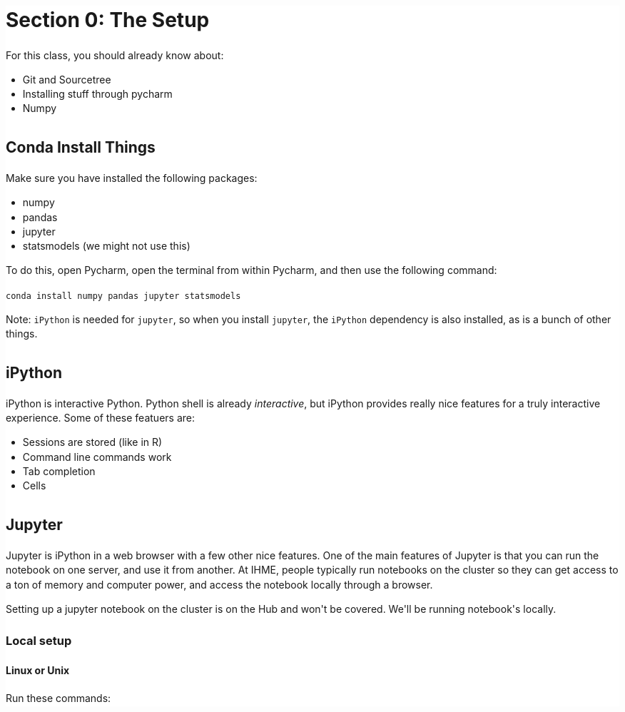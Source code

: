 # Section 0: The Setup

For this class, you should already know about:

* Git and Sourcetree
* Installing stuff through pycharm
* Numpy

## Conda Install Things
Make sure you have installed the following packages:

* numpy
* pandas
* jupyter
* statsmodels (we might not use this)

To do this, open Pycharm, open the terminal from within Pycharm, and then use
the following command:

```
conda install numpy pandas jupyter statsmodels
```

Note: ``iPython`` is needed for ``jupyter``, so when you install ``jupyter``,
the ``iPython`` dependency is also installed, as is a bunch of other things.

## iPython

iPython is interactive Python. Python shell is already _interactive_, but
iPython provides really nice features for a truly interactive experience. Some
of these featuers are:

* Sessions are stored (like in R)
* Command line commands work
* Tab completion
* Cells

## Jupyter

Jupyter is iPython in a web browser with a few other nice features. One of the
main features of Jupyter is that you can run the notebook on one server, and
use it from another. At IHME, people typically run notebooks on the cluster so
they can get access to a ton of memory and computer power, and access the
notebook locally through a browser.

Setting up a jupyter notebook on the cluster is on the Hub and won't be
covered. We'll be running notebook's locally.

### Local setup

#### Linux or Unix
Run these commands:
